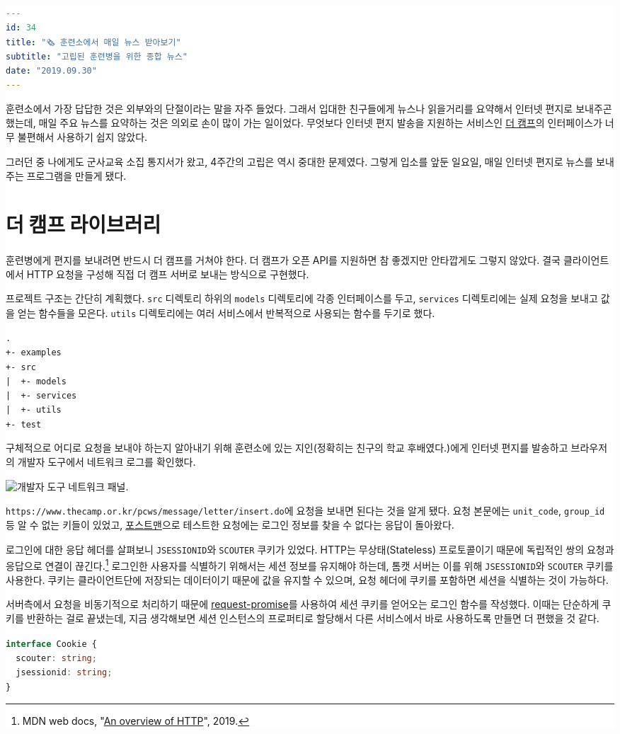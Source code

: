 ```yaml
---
id: 34 
title: "🗞️ 훈련소에서 매일 뉴스 받아보기"
subtitle: "고립된 훈련병을 위한 종합 뉴스"
date: "2019.09.30"
---
```


훈련소에서 가장 답답한 것은 외부와의 단절이라는 말을 자주 들었다. 그래서 입대한 친구들에게 뉴스나 읽을거리를 요약해서 인터넷 편지로 보내주곤 했는데, 매일 주요 뉴스를 요약하는 것은 의외로 손이 많이 가는 일이었다. 무엇보다 인터넷 편지 발송을 지원하는 서비스인 [더 캠프](http://thecamp.or.kr/)의 인터페이스가 너무 불편해서 사용하기 쉽지 않았다.

그러던 중 나에게도 군사교육 소집 통지서가 왔고, 4주간의 고립은 역시 중대한 문제였다. 그렇게 입소를 앞둔 일요일, 매일 인터넷 편지로 뉴스를 보내주는 프로그램을 만들게 됐다.

# 더 캠프 라이브러리

훈련병에게 편지를 보내려면 반드시 더 캠프를 거쳐야 한다. 더 캠프가 오픈 API를 지원하면 참 좋겠지만 안타깝게도 그렇지 않았다. 결국 클라이언트에서 HTTP 요청을 구성해 직접 더 캠프 서버로 보내는 방식으로 구현했다.

프로젝트 구조는 간단히 계획했다. `src` 디렉토리 하위의 `models` 디렉토리에 각종 인터페이스를 두고, `services` 디렉토리에는 실제 요청을 보내고 값을 얻는 함수들을 모은다. `utils` 디렉토리에는 여러 서비스에서 반복적으로 사용되는 함수를 두기로 했다.

```
.
+- examples 
+- src
|  +- models
|  +- services
|  +- utils
+- test
```

구체적으로 어디로 요청을 보내야 하는지 알아내기 위해 훈련소에 있는 지인(정확히는 친구의 학교 후배였다.)에게 인터넷 편지를 발송하고 브라우저의 개발자 도구에서 네트워크 로그를 확인했다.

![개발자 도구 네트워크 패널.](https://user-images.githubusercontent.com/6410412/65763301-0810b980-e15e-11e9-9ca1-16a6178ca466.png)

`https://www.thecamp.or.kr/pcws/message/letter/insert.do`에 요청을 보내면 된다는 것을 알게 됐다. 요청 본문에는 `unit_code`, `group_id` 등 알 수 없는 키들이 있었고, [포스트맨](https://www.getpostman.com/)으로 테스트한 요청에는 로그인 정보를 찾을 수 없다는 응답이 돌아왔다.

로그인에 대한 응답 헤더를 살펴보니 `JSESSIONID`와 `SCOUTER` 쿠키가 있었다. HTTP는 무상태(Stateless) 프로토콜이기 때문에 독립적인 쌍의 요청과 응답으로 연결이 끊긴다.[^mdn] 로그인한 사용자를 식별하기 위해서는 세션 정보를 유지해야 하는데, 톰캣 서버는 이를 위해 `JSESSIONID`와 `SCOUTER` 쿠키를 사용한다. 쿠키는 클라이언트단에 저장되는 데이터이기 때문에 값을 유지할 수 있으며, 요청 헤더에 쿠키를 포함하면 세션을 식별하는 것이 가능하다.

서버측에서 요청을 비동기적으로 처리하기 때문에 [request-promise](https://github.com/request/request-promise)를 사용하여 세션 쿠키를 얻어오는 로그인 함수를 작성했다. 이때는 단순하게 쿠키를 반환하는 걸로 끝냈는데, 지금 생각해보면 세션 인스턴스의 프로퍼티로 할당해서 다른 서비스에서 바로 사용하도록 만들면 더 편했을 것 같다.

```ts
interface Cookie {
  scouter: string;
  jsessionid: string;
}
```


[^mdn]: MDN web docs, "[An overview of HTTP](https://developer.mozilla.org/en-US/docs/Web/HTTP/Overview#HTTP_is_stateless_but_not_sessionless)", 2019.
